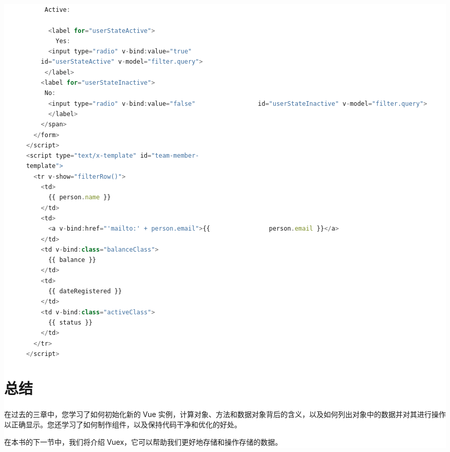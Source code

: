```js
           Active:

            <label for="userStateActive">
              Yes:
            <input type="radio" v-bind:value="true"   
          id="userStateActive" v-model="filter.query">
           </label>
          <label for="userStateInactive">
           No:
            <input type="radio" v-bind:value="false"                 id="userStateInactive" v-model="filter.query">
            </label>
          </span>
        </form>
      </script>
      <script type="text/x-template" id="team-member-
      template">
        <tr v-show="filterRow()">
          <td>
            {{ person.name }}
          </td>
          <td>
            <a v-bind:href="'mailto:' + person.email">{{                person.email }}</a>
          </td>
          <td v-bind:class="balanceClass">
            {{ balance }}
          </td>
          <td>
            {{ dateRegistered }}
          </td>
          <td v-bind:class="activeClass">
            {{ status }}
          </td>
        </tr>
      </script>
```

# 总结

在过去的三章中，您学习了如何初始化新的 Vue 实例，计算对象、方法和数据对象背后的含义，以及如何列出对象中的数据并对其进行操作以正确显示。您还学习了如何制作组件，以及保持代码干净和优化的好处。

在本书的下一节中，我们将介绍 Vuex，它可以帮助我们更好地存储和操作存储的数据。